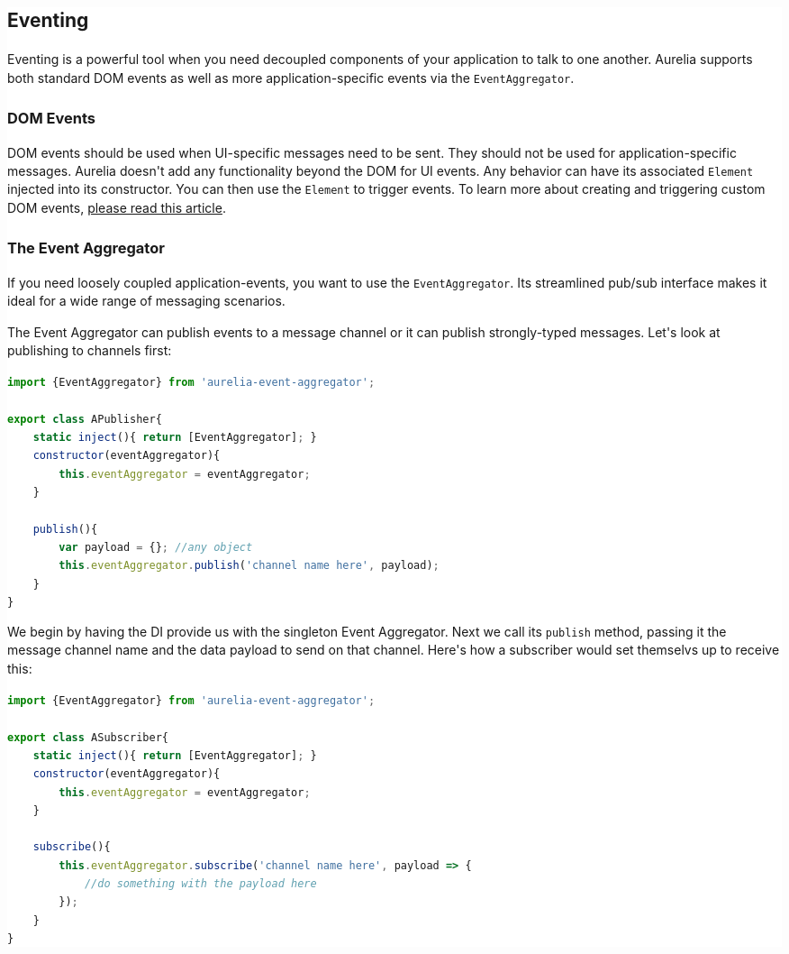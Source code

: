 ## Eventing

Eventing is a powerful tool when you need decoupled components of your application to talk to one another. Aurelia supports both standard DOM events as well as more application-specific events via the `EventAggregator`.

### DOM Events

DOM events should be used when UI-specific messages need to be sent. They should not be used for application-specific messages. Aurelia doesn't add any functionality beyond the DOM for UI events. Any behavior can have its associated `Element` injected into its constructor. You can then use the `Element` to trigger events. To learn more about creating and triggering custom DOM events, [please read this article](https://developer.mozilla.org/en-US/docs/Web/Guide/Events/Creating_and_triggering_events).

### The Event Aggregator

If you need loosely coupled application-events, you want to use the `EventAggregator`. Its streamlined pub/sub interface makes it ideal for a wide range of messaging scenarios.

The Event Aggregator can publish events to a message channel or it can publish strongly-typed messages. Let's look at publishing to channels first:

```javascript
import {EventAggregator} from 'aurelia-event-aggregator';

export class APublisher{
    static inject(){ return [EventAggregator]; }
    constructor(eventAggregator){
        this.eventAggregator = eventAggregator;
    }

    publish(){
        var payload = {}; //any object
        this.eventAggregator.publish('channel name here', payload);
    }
}
```

We begin by having the DI provide us with the singleton Event Aggregator. Next we call its `publish` method, passing it the message channel name and the data payload to send on that channel. Here's how a subscriber would set themselvs up to receive this:

```javascript
import {EventAggregator} from 'aurelia-event-aggregator';

export class ASubscriber{
    static inject(){ return [EventAggregator]; }
    constructor(eventAggregator){
        this.eventAggregator = eventAggregator;
    }

    subscribe(){
        this.eventAggregator.subscribe('channel name here', payload => {
            //do something with the payload here
        });
    }
}
```
